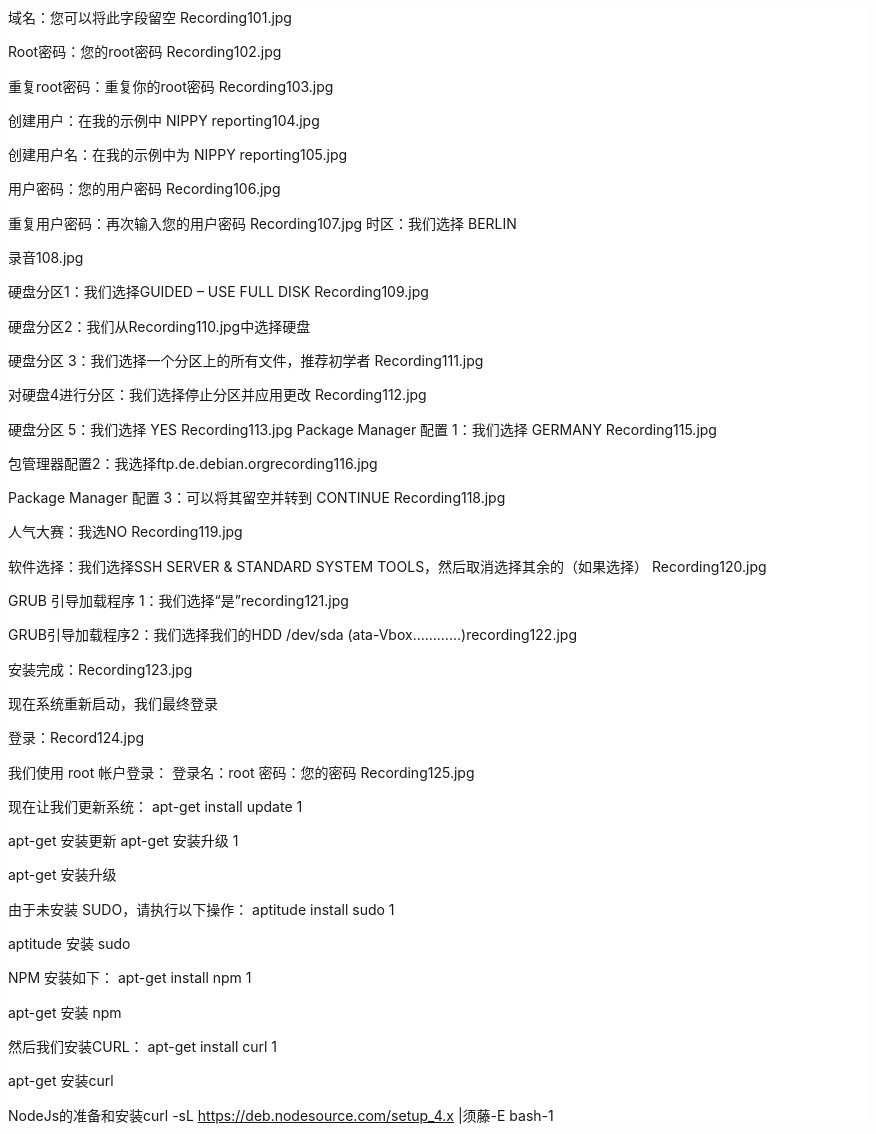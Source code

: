 域名：您可以将此字段留空 Recording101.jpg

Root密码：您的root密码 Recording102.jpg

重复root密码：重复你的root密码 Recording103.jpg

创建用户：在我的示例中 NIPPY reporting104.jpg

创建用户名：在我的示例中为 NIPPY reporting105.jpg

用户密码：您的用户密码 Recording106.jpg

重复用户密码：再次输入您的用户密码 Recording107.jpg 时区：我们选择 BERLIN

录音108.jpg

硬盘分区1：我们选择GUIDED – USE FULL DISK Recording109.jpg

硬盘分区2：我们从Recording110.jpg中选择硬盘

硬盘分区 3：我们选择一个分区上的所有文件，推荐初学者 Recording111.jpg

对硬盘4进行分区：我们选择停止分区并应用更改 Recording112.jpg

硬盘分区 5：我们选择 YES Recording113.jpg Package Manager 配置 1：我们选择 GERMANY Recording115.jpg

包管理器配置2：我选择ftp.de.debian.orgrecording116.jpg

Package Manager 配置 3：可以将其留空并转到 CONTINUE Recording118.jpg

人气大赛：我选NO Recording119.jpg

软件选择：我们选择SSH SERVER & STANDARD SYSTEM TOOLS，然后取消选择其余的（如果选择） Recording120.jpg

GRUB 引导加载程序 1：我们选择“是”recording121.jpg

GRUB引导加载程序2：我们选择我们的HDD /dev/sda (ata-Vbox…………)recording122.jpg

安装完成：Recording123.jpg

现在系统重新启动，我们最终登录

登录：Record124.jpg

我们使用 root 帐户登录： 登录名：root 密码：您的密码 Recording125.jpg

现在让我们更新系统： apt-get install update 1

apt-get 安装更新 apt-get 安装升级 1

apt-get 安装升级

由于未安装 SUDO，请执行以下操作： aptitude install sudo 1

aptitude 安装 sudo

NPM 安装如下： apt-get install npm 1

apt-get 安装 npm

然后我们安装CURL： apt-get install curl 1

apt-get 安装curl

NodeJs的准备和安装curl -sL https://deb.nodesource.com/setup_4.x |须藤-E bash-1
